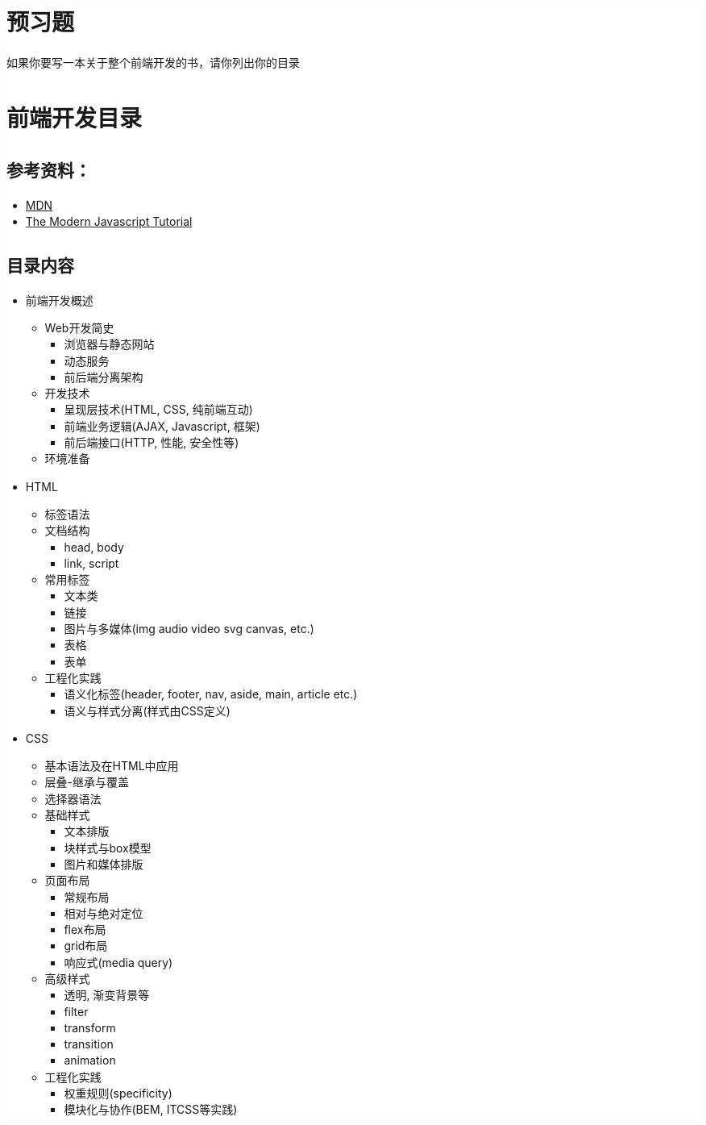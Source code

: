 # 预习题
如果你要写一本关于整个前端开发的书，请你列出你的目录

# 前端开发目录

## 参考资料：

- [MDN](https://developer.mozilla.org/)
- [The Modern Javascript Tutorial](https://javascript.info/)

## 目录内容

- 前端开发概述
  - Web开发简史
    - 浏览器与静态网站
    - 动态服务
    - 前后端分离架构
  - 开发技术
    - 呈现层技术(HTML, CSS, 纯前端互动)
    - 前端业务逻辑(AJAX, Javascript, 框架)
    - 前后端接口(HTTP, 性能, 安全性等)
  - 环境准备

- HTML
  - 标签语法
  - 文档结构
    - head, body
    - link, script
  - 常用标签
    - 文本类
    - 链接
    - 图片与多媒体(img audio video svg canvas, etc.)
    - 表格
    - 表单
  - 工程化实践
    - 语义化标签(header, footer, nav, aside, main, article etc.)
    - 语义与样式分离(样式由CSS定义)

- CSS
  - 基本语法及在HTML中应用
  - 层叠-继承与覆盖
  - 选择器语法
  - 基础样式
    - 文本排版
    - 块样式与box模型
    - 图片和媒体排版
  - 页面布局
    - 常规布局
    - 相对与绝对定位
    - flex布局
    - grid布局
    - 响应式(media query)
  - 高级样式
    - 透明, 渐变背景等
    - filter
    - transform
    - transition
    - animation
  - 工程化实践
    - 权重规则(specificity)
    - 模块化与协作(BEM, ITCSS等实践)